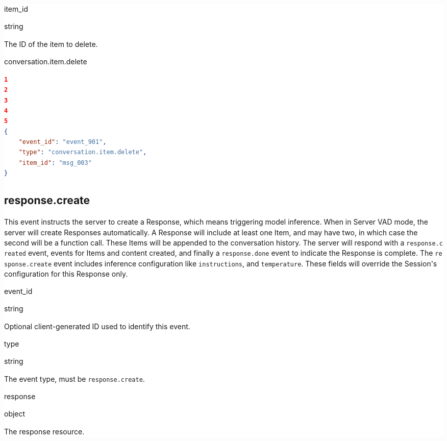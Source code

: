 item\_id

string

The ID of the item to delete.

conversation.item.delete

```JSON
1
2
3
4
5
{
    "event_id": "event_901",
    "type": "conversation.item.delete",
    "item_id": "msg_003"
}
```

##

## response.create

This event instructs the server to create a Response, which means triggering model inference. When in Server VAD mode, the server will create Responses automatically. A Response will include at least one Item, and may have two, in which case the second will be a function call. These Items will be appended to the conversation history. The server will respond with a `response.created` event, events for Items and content created, and finally a `response.done` event to indicate the Response is complete. The `response.create` event includes inference configuration like `instructions`, and `temperature`. These fields will override the Session's configuration for this Response only.

[](https://platform.openai.com/docs/api-reference/realtime-server-events/response/function_call_arguments/done#realtime-client-events/response/create-event_id)

event\_id

string

Optional client-generated ID used to identify this event.

[](https://platform.openai.com/docs/api-reference/realtime-server-events/response/function_call_arguments/done#realtime-client-events/response/create-type)

type

string

The event type, must be `response.create`.

[](https://platform.openai.com/docs/api-reference/realtime-server-events/response/function_call_arguments/done#realtime-client-events/response/create-response)

response

object

The response resource.
